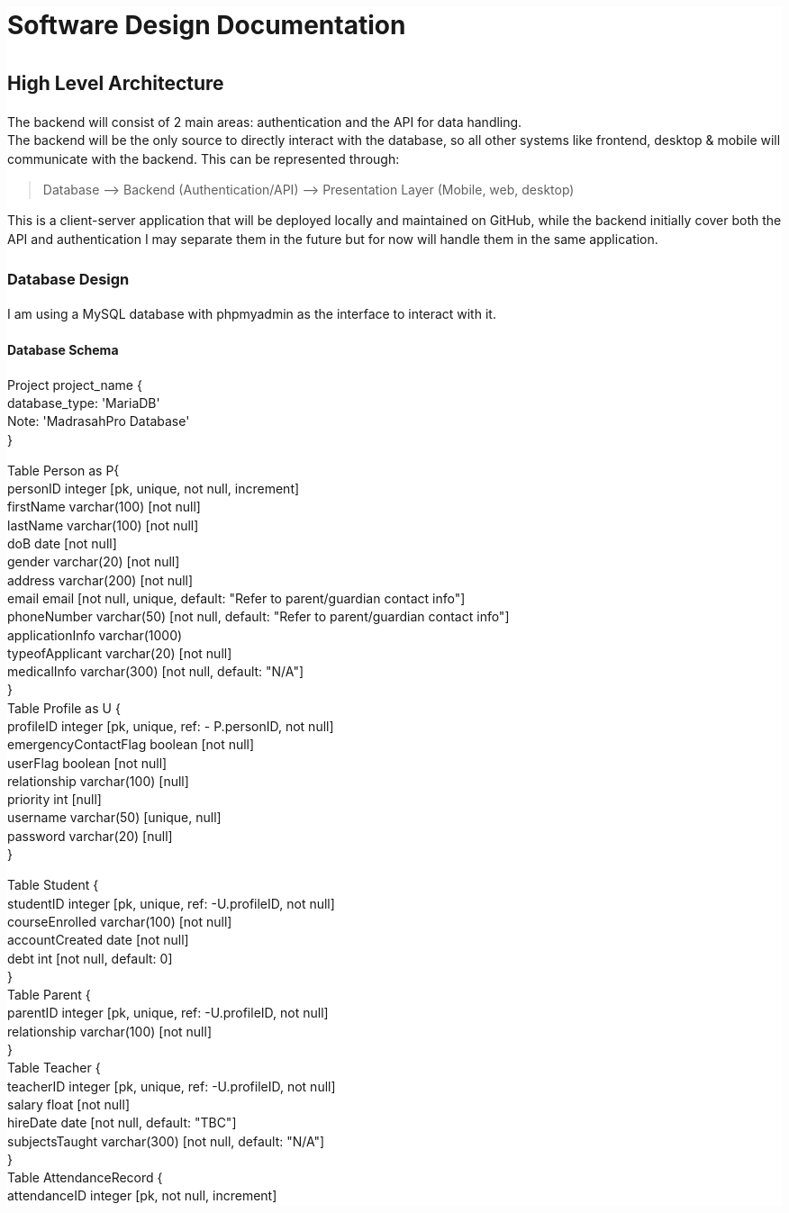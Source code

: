 # Software Design Documentation

## High Level Architecture 
The backend will consist of 2 main areas: authentication and the API for data handling.   
The backend will be the only source to directly interact with the database, so all other systems like frontend, desktop & mobile 
will communicate with the backend. This can be represented through:  
> Database --> Backend (Authentication/API) --> Presentation Layer (Mobile, web, desktop)  

This is a client-server application that will be deployed locally and maintained on GitHub, while the backend
initially cover both the API and authentication I may separate them in the future but for now will handle them in the same application.
### Database Design
I am using a MySQL database with phpmyadmin as the interface to interact with it. 
#### Database Schema
Project project_name {      
database_type: 'MariaDB'      
Note: 'MadrasahPro Database'     
}

Table Person as P{     
personID integer [pk, unique, not null, increment]     
firstName varchar(100) [not null]     
lastName varchar(100) [not null]   
doB date [not null]   
gender varchar(20) [not null]   
address varchar(200) [not null]     
email email [not null, unique, default: "Refer to parent/guardian contact info"]   
phoneNumber varchar(50) [not null, default: "Refer to parent/guardian contact info"]   
applicationInfo varchar(1000)   
typeofApplicant varchar(20) [not null]   
medicalInfo varchar(300) [not null, default: "N/A"]    
}    
Table Profile as U {   
profileID integer [pk, unique, ref: - P.personID, not null]    
emergencyContactFlag boolean [not null]    
userFlag boolean [not null]    
relationship varchar(100) [null]    
priority int [null]    
username varchar(50) [unique, null]    
password varchar(20) [null]     
}

Table Student {     
studentID integer [pk, unique, ref: -U.profileID, not null]     
courseEnrolled varchar(100) [not null]     
accountCreated date [not null]     
debt int [not null, default: 0]      
}     
Table Parent {     
parentID integer [pk, unique, ref: -U.profileID, not null]     
relationship varchar(100) [not null]     
}     
Table Teacher {     
teacherID integer [pk, unique, ref: -U.profileID, not null]      
salary float [not null]      
hireDate date [not null, default: "TBC"]     
subjectsTaught varchar(300) [not null, default: "N/A"]      
}      
Table AttendanceRecord {    
attendanceID integer [pk, not null, increment]     